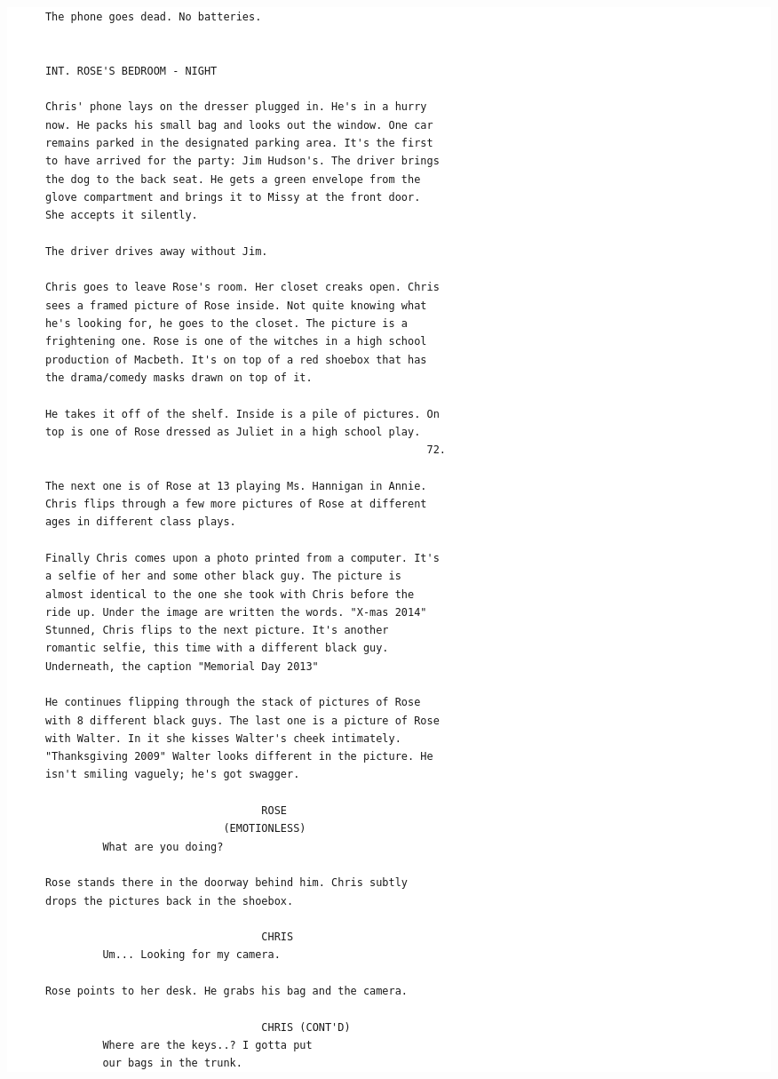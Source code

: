           The phone goes dead. No batteries.
                         
                         
          INT. ROSE'S BEDROOM - NIGHT
                         
          Chris' phone lays on the dresser plugged in. He's in a hurry
          now. He packs his small bag and looks out the window. One car
          remains parked in the designated parking area. It's the first
          to have arrived for the party: Jim Hudson's. The driver brings
          the dog to the back seat. He gets a green envelope from the
          glove compartment and brings it to Missy at the front door.
          She accepts it silently.
                         
          The driver drives away without Jim.
                         
          Chris goes to leave Rose's room. Her closet creaks open. Chris
          sees a framed picture of Rose inside. Not quite knowing what
          he's looking for, he goes to the closet. The picture is a
          frightening one. Rose is one of the witches in a high school
          production of Macbeth. It's on top of a red shoebox that has
          the drama/comedy masks drawn on top of it.
                         
          He takes it off of the shelf. Inside is a pile of pictures. On
          top is one of Rose dressed as Juliet in a high school play.
                                                                      72.
                         
          The next one is of Rose at 13 playing Ms. Hannigan in Annie.
          Chris flips through a few more pictures of Rose at different
          ages in different class plays.
                         
          Finally Chris comes upon a photo printed from a computer. It's
          a selfie of her and some other black guy. The picture is
          almost identical to the one she took with Chris before the
          ride up. Under the image are written the words. "X-mas 2014"
          Stunned, Chris flips to the next picture. It's another
          romantic selfie, this time with a different black guy.
          Underneath, the caption "Memorial Day 2013"
                         
          He continues flipping through the stack of pictures of Rose
          with 8 different black guys. The last one is a picture of Rose
          with Walter. In it she kisses Walter's cheek intimately.
          "Thanksgiving 2009" Walter looks different in the picture. He
          isn't smiling vaguely; he's got swagger.
                         
                                            ROSE
                                      (EMOTIONLESS)
                   What are you doing?
                         
          Rose stands there in the doorway behind him. Chris subtly
          drops the pictures back in the shoebox.
                         
                                            CHRIS
                   Um... Looking for my camera.
                         
          Rose points to her desk. He grabs his bag and the camera.
                         
                                            CHRIS (CONT'D)
                   Where are the keys..? I gotta put
                   our bags in the trunk.
                         